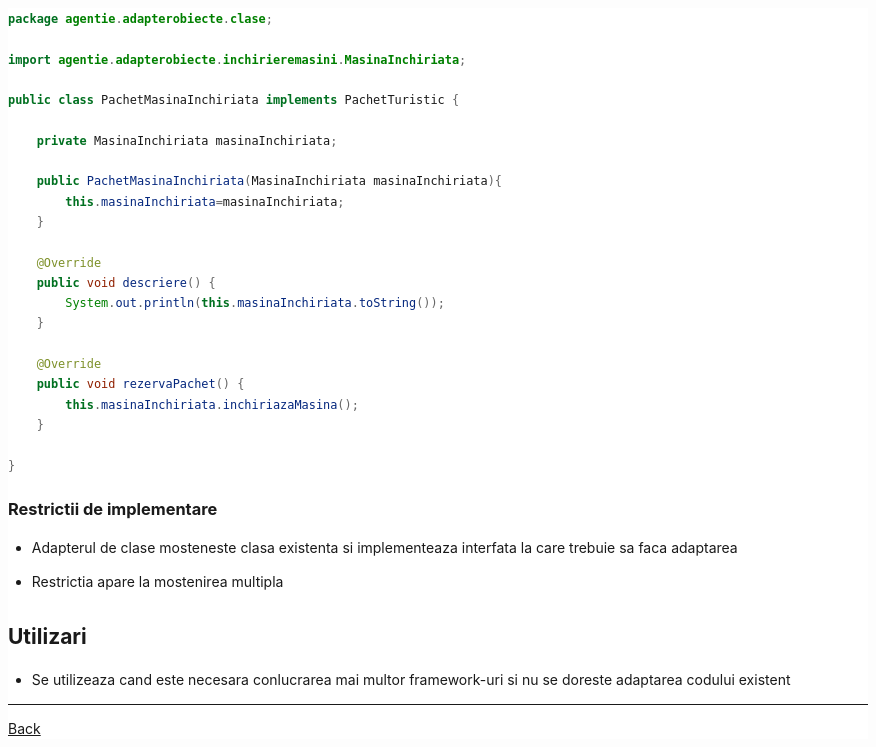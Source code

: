 ```java
package agentie.adapterobiecte.clase;

import agentie.adapterobiecte.inchirieremasini.MasinaInchiriata;

public class PachetMasinaInchiriata implements PachetTuristic {

	private MasinaInchiriata masinaInchiriata;

	public PachetMasinaInchiriata(MasinaInchiriata masinaInchiriata){
		this.masinaInchiriata=masinaInchiriata;
	}

	@Override
	public void descriere() {
		System.out.println(this.masinaInchiriata.toString());
	}

	@Override
	public void rezervaPachet() {
		this.masinaInchiriata.inchiriazaMasina();
	}

}
```

### Restrictii de implementare

- Adapterul de clase mosteneste clasa existenta si implementeaza interfata la care trebuie sa faca adaptarea

- Restrictia apare la mostenirea multipla

## Utilizari

- Se utilizeaza cand este necesara conlucrarea mai multor framework-uri si nu se doreste adaptarea codului existent

---

[Back](<0_IntroducereainDesignPatternsStructurale(1).md>)
